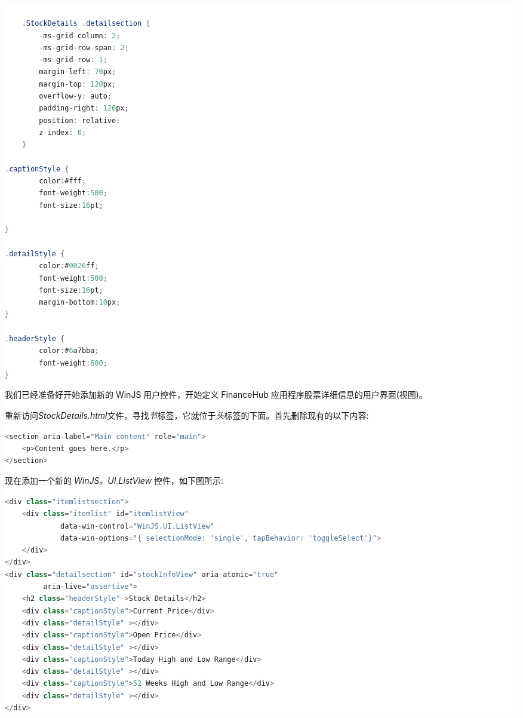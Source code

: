 ```cs

    .StockDetails .detailsection {
        -ms-grid-column: 2;
        -ms-grid-row-span: 2;
        -ms-grid-row: 1;
        margin-left: 70px;
        margin-top: 120px;
        overflow-y: auto;
        padding-right: 120px;
        position: relative;
        z-index: 0;
    }

.captionStyle {
        color:#fff;
        font-weight:500;
        font-size:16pt;

}

.detailStyle {
        color:#0026ff;
        font-weight:500;
        font-size:16pt;
        margin-bottom:10px;
}

.headerStyle {
        color:#6a7bba;
        font-weight:600;
}
```

我们已经准备好开始添加新的 WinJS 用户控件，开始定义 FinanceHub 应用程序股票详细信息的用户界面(视图)。

重新访问*StockDetails.html*文件，寻找*节*标签，它就位于*头*标签的下面。首先删除现有的以下内容:

```cs
<section aria-label="Main content" role="main">
    <p>Content goes here.</p>
</section>
```

现在添加一个新的 *WinJS。UI.ListView* 控件，如下图所示:

```cs
<div class="itemlistsection">
    <div class="itemlist" id="itemlistView"
             data-win-control="WinJS.UI.ListView"
             data-win-options="{ selectionMode: 'single', tapBehavior: 'toggleSelect'}">
    </div>
</div>
<div class="detailsection" id="stockInfoView" aria-atomic="true"
         aria-live="assertive">
    <h2 class="headerStyle" >Stock Details</h2>
    <div class="captionStyle">Current Price</div>
    <div class="detailStyle" ></div>
    <div class="captionStyle">Open Price</div>
    <div class="detailStyle" ></div>
    <div class="captionStyle">Today High and Low Range</div>
    <div class="detailStyle" ></div>
    <div class="captionStyle">52 Weeks High and Low Range</div>
    <div class="detailStyle" ></div>
</div>
```
